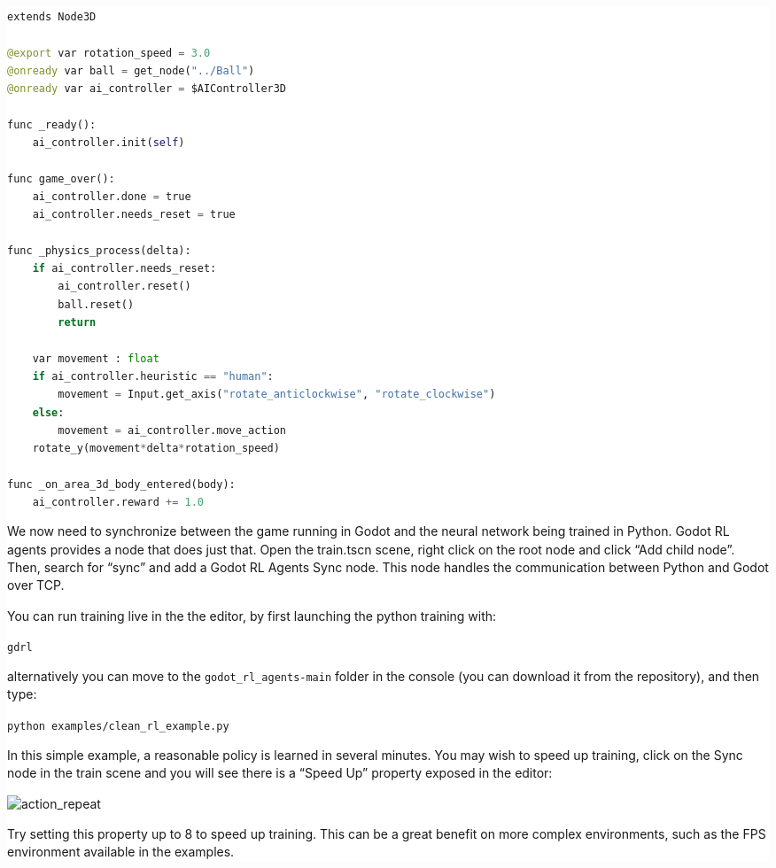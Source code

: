 ```python
extends Node3D

@export var rotation_speed = 3.0
@onready var ball = get_node("../Ball")
@onready var ai_controller = $AIController3D

func _ready():
	ai_controller.init(self)

func game_over():
	ai_controller.done = true
	ai_controller.needs_reset = true

func _physics_process(delta):
	if ai_controller.needs_reset:
		ai_controller.reset()
		ball.reset()
		return
		
	var movement : float
	if ai_controller.heuristic == "human":
		movement = Input.get_axis("rotate_anticlockwise", "rotate_clockwise")
	else:
		movement = ai_controller.move_action
	rotate_y(movement*delta*rotation_speed)

func _on_area_3d_body_entered(body):
	ai_controller.reward += 1.0
```

We now need to synchronize between the game running in Godot and the neural network being trained in Python. Godot RL agents provides a node that does just that. Open the train.tscn scene, right click on the root node and click “Add child node”. Then, search for “sync” and add a Godot RL Agents Sync node. This node handles the communication between Python and Godot over TCP. 

You can run training live in the the editor, by first launching the python training with:
```
gdrl
```
alternatively you can move to the `godot_rl_agents-main` folder in the console (you can download it from the repository), and then type:
```
python examples/clean_rl_example.py
```



In this simple example, a reasonable policy is learned in several minutes. You may wish to speed up training, click on the Sync node in the train scene and you will see there is a “Speed Up” property exposed in the editor:

![action_repeat](https://user-images.githubusercontent.com/7275864/222365882-0a9dba16-102c-4326-acb1-0448459ed884.png)

Try setting this property up to 8 to speed up training. This can be a great benefit on more complex environments, such as the FPS environment available in the examples.
